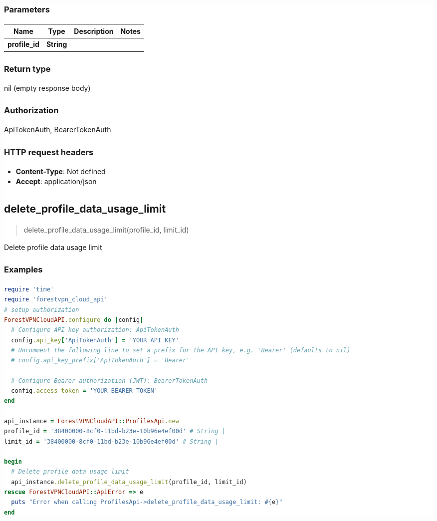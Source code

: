 ### Parameters

| Name | Type | Description | Notes |
| ---- | ---- | ----------- | ----- |
| **profile_id** | **String** |  |  |

### Return type

nil (empty response body)

### Authorization

[ApiTokenAuth](../README.md#ApiTokenAuth), [BearerTokenAuth](../README.md#BearerTokenAuth)

### HTTP request headers

- **Content-Type**: Not defined
- **Accept**: application/json


## delete_profile_data_usage_limit

> delete_profile_data_usage_limit(profile_id, limit_id)

Delete profile data usage limit

### Examples

```ruby
require 'time'
require 'forestvpn_cloud_api'
# setup authorization
ForestVPNCloudAPI.configure do |config|
  # Configure API key authorization: ApiTokenAuth
  config.api_key['ApiTokenAuth'] = 'YOUR API KEY'
  # Uncomment the following line to set a prefix for the API key, e.g. 'Bearer' (defaults to nil)
  # config.api_key_prefix['ApiTokenAuth'] = 'Bearer'

  # Configure Bearer authorization (JWT): BearerTokenAuth
  config.access_token = 'YOUR_BEARER_TOKEN'
end

api_instance = ForestVPNCloudAPI::ProfilesApi.new
profile_id = '38400000-8cf0-11bd-b23e-10b96e4ef00d' # String | 
limit_id = '38400000-8cf0-11bd-b23e-10b96e4ef00d' # String | 

begin
  # Delete profile data usage limit
  api_instance.delete_profile_data_usage_limit(profile_id, limit_id)
rescue ForestVPNCloudAPI::ApiError => e
  puts "Error when calling ProfilesApi->delete_profile_data_usage_limit: #{e}"
end
```
